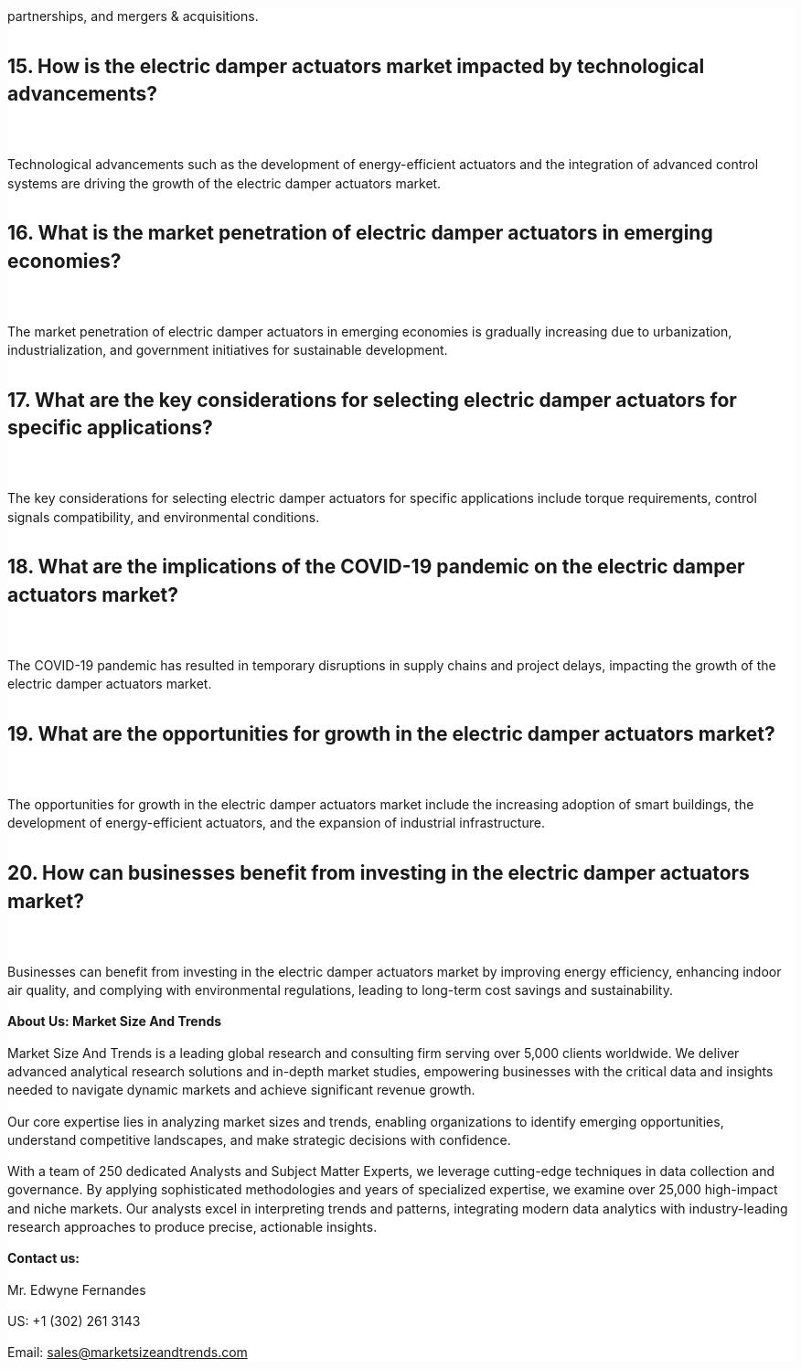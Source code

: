partnerships, and mergers & acquisitions.</p><h2>15. How is the electric damper actuators market impacted by technological advancements?</h2><p>&nbsp;</p><p>Technological advancements such as the development of energy-efficient actuators and the integration of advanced control systems are driving the growth of the electric damper actuators market.</p><h2>16. What is the market penetration of electric damper actuators in emerging economies?</h2><p>&nbsp;</p><p>The market penetration of electric damper actuators in emerging economies is gradually increasing due to urbanization, industrialization, and government initiatives for sustainable development.</p><h2>17. What are the key considerations for selecting electric damper actuators for specific applications?</h2><p>&nbsp;</p><p>The key considerations for selecting electric damper actuators for specific applications include torque requirements, control signals compatibility, and environmental conditions.</p><h2>18. What are the implications of the COVID-19 pandemic on the electric damper actuators market?</h2><p>&nbsp;</p><p>The COVID-19 pandemic has resulted in temporary disruptions in supply chains and project delays, impacting the growth of the electric damper actuators market.</p><h2>19. What are the opportunities for growth in the electric damper actuators market?</h2><p>&nbsp;</p><p>The opportunities for growth in the electric damper actuators market include the increasing adoption of smart buildings, the development of energy-efficient actuators, and the expansion of industrial infrastructure.</p><h2>20. How can businesses benefit from investing in the electric damper actuators market?</h2><p>&nbsp;</p><p>Businesses can benefit from investing in the electric damper actuators market by improving energy efficiency, enhancing indoor air quality, and complying with environmental regulations, leading to long-term cost savings and sustainability.</p></body></html></p><p><strong>About Us:&nbsp;Market Size And Trends</strong></p><p>Market Size And Trends&nbsp;is a leading global research and consulting firm serving over 5,000 clients worldwide. We deliver advanced analytical research solutions and in-depth market studies, empowering businesses with the critical data and insights needed to navigate dynamic markets and achieve significant revenue growth.</p><p>Our core expertise lies in analyzing market sizes and trends, enabling organizations to identify emerging opportunities, understand competitive landscapes, and make strategic decisions with confidence.</p><p>With a team of 250 dedicated Analysts and Subject Matter Experts, we leverage cutting-edge techniques in data collection and governance. By applying sophisticated methodologies and years of specialized expertise, we examine over 25,000 high-impact and niche markets. Our analysts excel in interpreting trends and patterns, integrating modern data analytics with industry-leading research approaches to produce precise, actionable insights.</p><p><strong>Contact us:</strong></p><p>Mr. Edwyne Fernandes</p><p>US: +1 (302) 261 3143</p><p>Email: <a href="mailto:sales@marketsizeandtrends.com">sales@marketsizeandtrends.com</a>&nbsp;</p>
